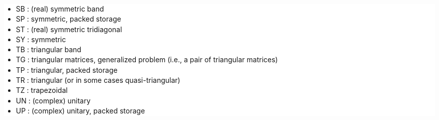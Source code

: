 - SB :	(real) symmetric band
- SP :	symmetric, packed storage
- ST :	(real) symmetric tridiagonal
- SY :	symmetric
- TB :	triangular band
- TG :	triangular matrices, generalized problem (i.e., a pair of triangular matrices)
- TP :	triangular, packed storage
- TR :	triangular (or in some cases quasi-triangular)
- TZ :	trapezoidal
- UN :	(complex) unitary
- UP :	(complex) unitary, packed storage